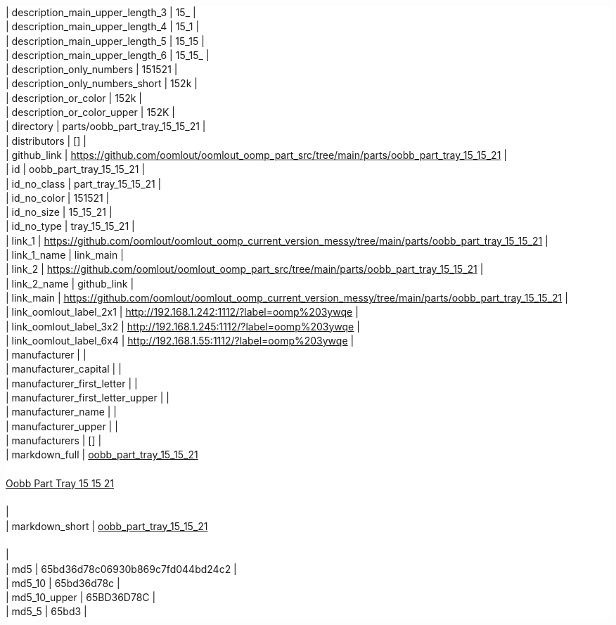 | description_main_upper_length_3 | 15_ |  
| description_main_upper_length_4 | 15_1 |  
| description_main_upper_length_5 | 15_15 |  
| description_main_upper_length_6 | 15_15_ |  
| description_only_numbers | 151521 |  
| description_only_numbers_short | 152k |  
| description_or_color | 152k |  
| description_or_color_upper | 152K |  
| directory | parts/oobb_part_tray_15_15_21 |  
| distributors | [] |  
| github_link | https://github.com/oomlout/oomlout_oomp_part_src/tree/main/parts/oobb_part_tray_15_15_21 |  
| id | oobb_part_tray_15_15_21 |  
| id_no_class | part_tray_15_15_21 |  
| id_no_color | 151521 |  
| id_no_size | 15_15_21 |  
| id_no_type | tray_15_15_21 |  
| link_1 | https://github.com/oomlout/oomlout_oomp_current_version_messy/tree/main/parts/oobb_part_tray_15_15_21 |  
| link_1_name | link_main |  
| link_2 | https://github.com/oomlout/oomlout_oomp_part_src/tree/main/parts/oobb_part_tray_15_15_21 |  
| link_2_name | github_link |  
| link_main | https://github.com/oomlout/oomlout_oomp_current_version_messy/tree/main/parts/oobb_part_tray_15_15_21 |  
| link_oomlout_label_2x1 | http://192.168.1.242:1112/?label=oomp%203ywqe |  
| link_oomlout_label_3x2 | http://192.168.1.245:1112/?label=oomp%203ywqe |  
| link_oomlout_label_6x4 | http://192.168.1.55:1112/?label=oomp%203ywqe |  
| manufacturer |  |  
| manufacturer_capital |  |  
| manufacturer_first_letter |  |  
| manufacturer_first_letter_upper |  |  
| manufacturer_name |  |  
| manufacturer_upper |  |  
| manufacturers | [] |  
| markdown_full | [oobb_part_tray_15_15_21](https://github.com/oomlout/oomlout_oomp_current_version_messy/tree/main/parts/oobb_part_tray_15_15_21)<br>[](https://github.com/oomlout/oomlout_oomp_current_version_messy/tree/main/parts/oobb_part_tray_15_15_21)<br>[Oobb Part Tray 15 15 21](https://github.com/oomlout/oomlout_oomp_current_version_messy/tree/main/parts/oobb_part_tray_15_15_21)<br><br> |  
| markdown_short | [oobb_part_tray_15_15_21](https://github.com/oomlout/oomlout_oomp_current_version_messy/tree/main/parts/oobb_part_tray_15_15_21)<br><br> |  
| md5 | 65bd36d78c06930b869c7fd044bd24c2 |  
| md5_10 | 65bd36d78c |  
| md5_10_upper | 65BD36D78C |  
| md5_5 | 65bd3 |  